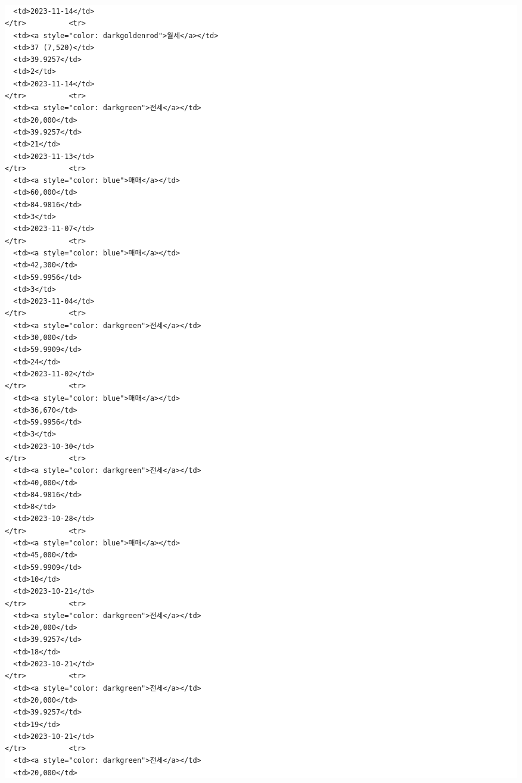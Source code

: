       <td>2023-11-14</td>
    </tr>          <tr>
      <td><a style="color: darkgoldenrod">월세</a></td>
      <td>37 (7,520)</td>
      <td>39.9257</td>
      <td>2</td>
      <td>2023-11-14</td>
    </tr>          <tr>
      <td><a style="color: darkgreen">전세</a></td>
      <td>20,000</td>
      <td>39.9257</td>
      <td>21</td>
      <td>2023-11-13</td>
    </tr>          <tr>
      <td><a style="color: blue">매매</a></td>
      <td>60,000</td>
      <td>84.9816</td>
      <td>3</td>
      <td>2023-11-07</td>
    </tr>          <tr>
      <td><a style="color: blue">매매</a></td>
      <td>42,300</td>
      <td>59.9956</td>
      <td>3</td>
      <td>2023-11-04</td>
    </tr>          <tr>
      <td><a style="color: darkgreen">전세</a></td>
      <td>30,000</td>
      <td>59.9909</td>
      <td>24</td>
      <td>2023-11-02</td>
    </tr>          <tr>
      <td><a style="color: blue">매매</a></td>
      <td>36,670</td>
      <td>59.9956</td>
      <td>3</td>
      <td>2023-10-30</td>
    </tr>          <tr>
      <td><a style="color: darkgreen">전세</a></td>
      <td>40,000</td>
      <td>84.9816</td>
      <td>8</td>
      <td>2023-10-28</td>
    </tr>          <tr>
      <td><a style="color: blue">매매</a></td>
      <td>45,000</td>
      <td>59.9909</td>
      <td>10</td>
      <td>2023-10-21</td>
    </tr>          <tr>
      <td><a style="color: darkgreen">전세</a></td>
      <td>20,000</td>
      <td>39.9257</td>
      <td>18</td>
      <td>2023-10-21</td>
    </tr>          <tr>
      <td><a style="color: darkgreen">전세</a></td>
      <td>20,000</td>
      <td>39.9257</td>
      <td>19</td>
      <td>2023-10-21</td>
    </tr>          <tr>
      <td><a style="color: darkgreen">전세</a></td>
      <td>20,000</td>